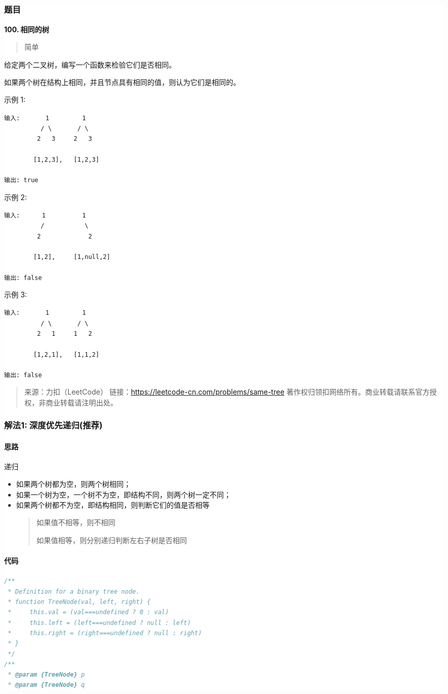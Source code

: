 ### 题目
**100. 相同的树**
>简单

给定两个二叉树，编写一个函数来检验它们是否相同。

如果两个树在结构上相同，并且节点具有相同的值，则认为它们是相同的。

示例 1:
```
输入:       1         1
          / \       / \
         2   3     2   3

        [1,2,3],   [1,2,3]

输出: true
```
示例 2:
```
输入:      1          1
          /           \
         2             2

        [1,2],     [1,null,2]

输出: false
```
示例 3:
```
输入:       1         1
          / \       / \
         2   1     1   2

        [1,2,1],   [1,1,2]

输出: false
```

>来源：力扣（LeetCode）
链接：https://leetcode-cn.com/problems/same-tree
著作权归领扣网络所有。商业转载请联系官方授权，非商业转载请注明出处。

### 解法1: 深度优先递归(推荐)
#### 思路
递归
* 如果两个树都为空，则两个树相同；
* 如果一个树为空，一个树不为空，即结构不同，则两个树一定不同； 
* 如果两个树都不为空，即结构相同，则判断它们的值是否相等
  > 如果值不相等，则不相同
  >
  > 如果值相等，则分别递归判断左右子树是否相同
#### 代码
```javascript
/**
 * Definition for a binary tree node.
 * function TreeNode(val, left, right) {
 *     this.val = (val===undefined ? 0 : val)
 *     this.left = (left===undefined ? null : left)
 *     this.right = (right===undefined ? null : right)
 * }
 */
/**
 * @param {TreeNode} p
 * @param {TreeNode} q
```